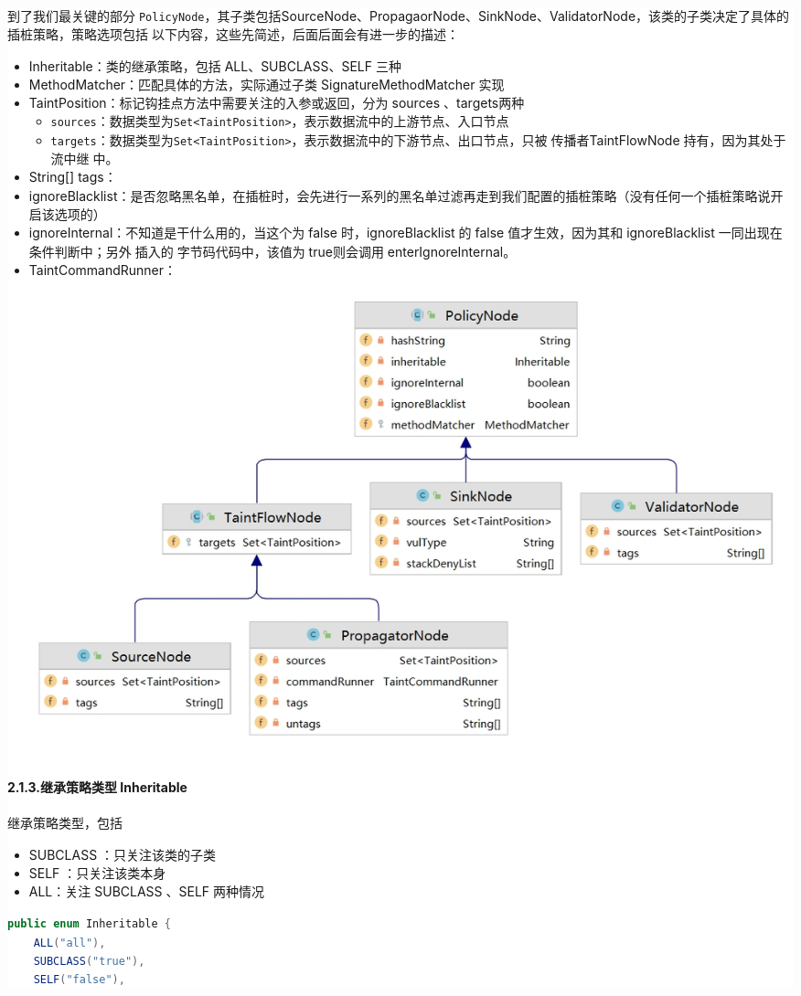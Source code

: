到了我们最关键的部分 `PolicyNode`，其子类包括SourceNode、PropagaorNode、SinkNode、ValidatorNode，该类的子类决定了具体的插桩策略，策略选项包括 以下内容，这些先简述，后面后面会有进一步的描述：

- Inheritable：类的继承策略，包括 ALL、SUBCLASS、SELF 三种
- MethodMatcher：匹配具体的方法，实际通过子类 SignatureMethodMatcher 实现
- TaintPosition：标记钩挂点方法中需要关注的入参或返回，分为 sources 、targets两种
  - `sources`：数据类型为`Set<TaintPosition>`，表示数据流中的上游节点、入口节点
  - `targets`：数据类型为`Set<TaintPosition>`，表示数据流中的下游节点、出口节点，只被 传播者TaintFlowNode 持有，因为其处于 流中继 中。
- String[] tags：
- ignoreBlacklist：是否忽略黑名单，在插桩时，会先进行一系列的黑名单过滤再走到我们配置的插桩策略（没有任何一个插桩策略说开启该选项的）
- ignoreInternal：不知道是干什么用的，当这个为 false 时，ignoreBlacklist 的 false 值才生效，因为其和 ignoreBlacklist  一同出现在条件判断中；另外 插入的 字节码代码中，该值为 true则会调用 enterIgnoreInternal。
- TaintCommandRunner：

![PolicyNode](png/PolicyNode.png)

####  2.1.3.继承策略类型 Inheritable

继承策略类型，包括 

- SUBCLASS ：只关注该类的子类
- SELF ：只关注该类本身
- ALL：关注 SUBCLASS 、SELF 两种情况

```java
public enum Inheritable {
    ALL("all"),
    SUBCLASS("true"),
    SELF("false"),
```
